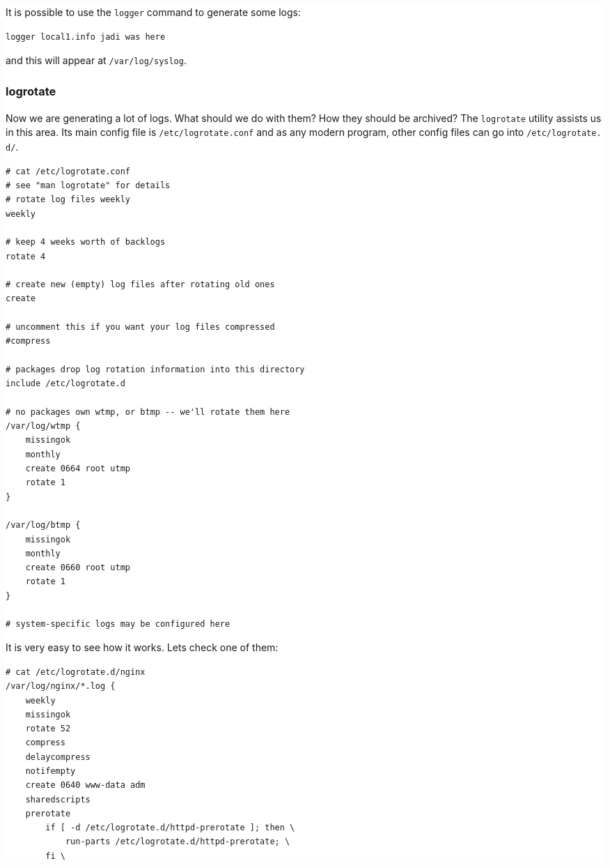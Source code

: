 It is possible to use the `logger` command to generate some logs:

```text
logger local1.info jadi was here
```

and this will appear at `/var/log/syslog`.

### logrotate

Now we are generating a lot of logs. What should we do with them? How they should be archived? The `logrotate` utility assists us in this area. Its main config file is `/etc/logrotate.conf` and as any modern program, other config files can go into `/etc/logrotate.d/`.

```text
# cat /etc/logrotate.conf
# see "man logrotate" for details
# rotate log files weekly
weekly

# keep 4 weeks worth of backlogs
rotate 4

# create new (empty) log files after rotating old ones
create

# uncomment this if you want your log files compressed
#compress

# packages drop log rotation information into this directory
include /etc/logrotate.d

# no packages own wtmp, or btmp -- we'll rotate them here
/var/log/wtmp {
    missingok
    monthly
    create 0664 root utmp
    rotate 1
}

/var/log/btmp {
    missingok
    monthly
    create 0660 root utmp
    rotate 1
}

# system-specific logs may be configured here
```

It is very easy to see how it works. Lets check one of them:

```text
# cat /etc/logrotate.d/nginx
/var/log/nginx/*.log {
    weekly
    missingok
    rotate 52
    compress
    delaycompress
    notifempty
    create 0640 www-data adm
    sharedscripts
    prerotate
        if [ -d /etc/logrotate.d/httpd-prerotate ]; then \
            run-parts /etc/logrotate.d/httpd-prerotate; \
        fi \
```